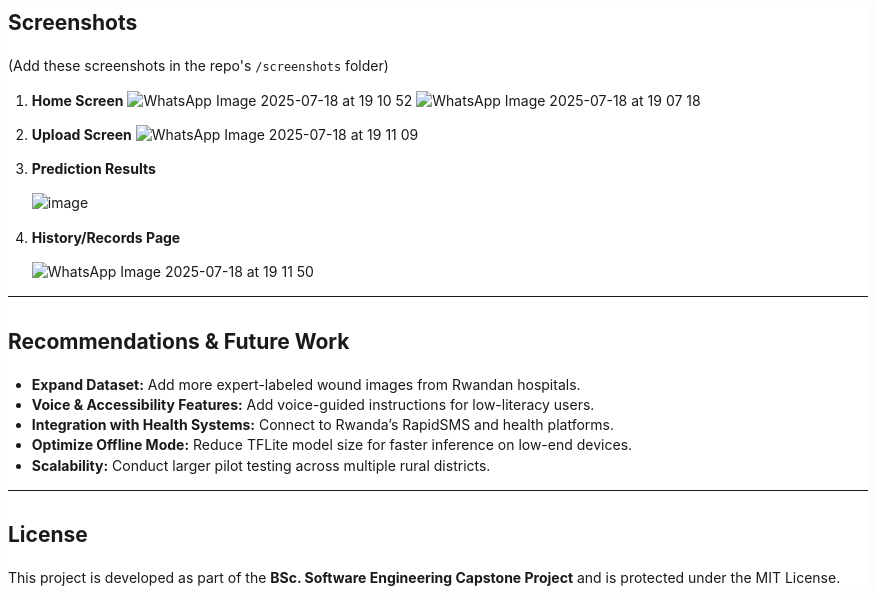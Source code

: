 
## **Screenshots**
(Add these screenshots in the repo's `/screenshots` folder)  
1. **Home Screen**
   ![WhatsApp Image 2025-07-18 at 19 10 52](https://github.com/user-attachments/assets/7615e802-f58e-42e2-a6e6-bf2057e3148d)    ![WhatsApp Image 2025-07-18 at 19 07 18](https://github.com/user-attachments/assets/38a05664-ab73-4f96-ad34-84560c9b5c17)


2. **Upload Screen**
   ![WhatsApp Image 2025-07-18 at 19 11 09](https://github.com/user-attachments/assets/9c415864-8603-42c8-b74f-2ba72b9b1951)

3. **Prediction Results**

    <img width="327" height="475" alt="image" src="https://github.com/user-attachments/assets/c4a389ea-fc35-4c12-aad4-e0aade6d669d" />

4. **History/Records Page**

   ![WhatsApp Image 2025-07-18 at 19 11 50](https://github.com/user-attachments/assets/c33a0366-0054-49aa-b777-5df6bacde3ab)


---

## **Recommendations & Future Work**
- **Expand Dataset:** Add more expert-labeled wound images from Rwandan hospitals.  
- **Voice & Accessibility Features:** Add voice-guided instructions for low-literacy users.  
- **Integration with Health Systems:** Connect to Rwanda’s RapidSMS and health platforms.  
- **Optimize Offline Mode:** Reduce TFLite model size for faster inference on low-end devices.  
- **Scalability:** Conduct larger pilot testing across multiple rural districts.

---

## **License**
This project is developed as part of the **BSc. Software Engineering Capstone Project** and is protected under the MIT License.
